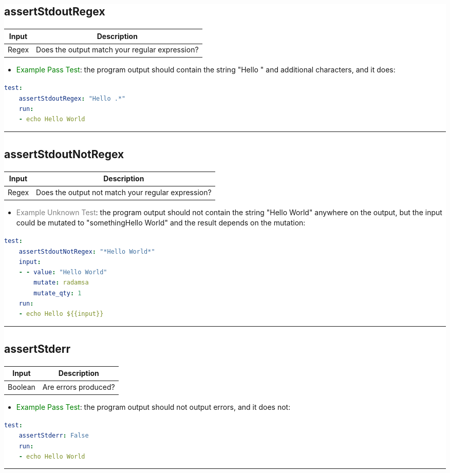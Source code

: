
## assertStdoutRegex
| Input | Description                          |
|-------|---------------------------------------
| Regex | Does the output match your regular expression? |

- <span style="color:green">Example Pass Test</span>: the program output should contain the string "Hello " and additional characters, and it does:
```yml
test:
    assertStdoutRegex: "Hello .*"
    run:
    - echo Hello World
```
---

##  assertStdoutNotRegex
| Input | Description                            |
|-------|-----------------------------------------
| Regex | Does the output not match your regular expression? |

- <span style="color:gray">Example Unknown Test</span>: the program output should not contain the string "Hello World" anywhere on the output, but the input could be mutated to "somethingHello World" and the result depends on the mutation:

```yml
test:
    assertStdoutNotRegex: "*Hello World*"
    input:
    - - value: "Hello World"
        mutate: radamsa
        mutate_qty: 1
    run:
    - echo Hello ${{input}}
```

---

## assertStderr
| Input   | Description           |
|---------|-----------------------|
| Boolean | Are errors produced?  |
- <span style="color:green">Example Pass Test</span>: the program output should not output errors, and it does not:
```yml
test:
    assertStderr: False
    run:
    - echo Hello World
```
---
